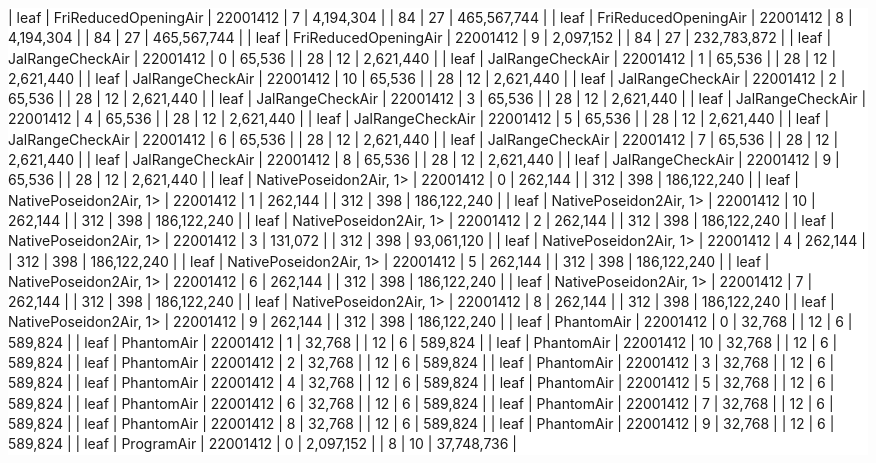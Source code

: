 | leaf | FriReducedOpeningAir | 22001412 | 7 | 4,194,304 |  | 84 | 27 | 465,567,744 | 
| leaf | FriReducedOpeningAir | 22001412 | 8 | 4,194,304 |  | 84 | 27 | 465,567,744 | 
| leaf | FriReducedOpeningAir | 22001412 | 9 | 2,097,152 |  | 84 | 27 | 232,783,872 | 
| leaf | JalRangeCheckAir | 22001412 | 0 | 65,536 |  | 28 | 12 | 2,621,440 | 
| leaf | JalRangeCheckAir | 22001412 | 1 | 65,536 |  | 28 | 12 | 2,621,440 | 
| leaf | JalRangeCheckAir | 22001412 | 10 | 65,536 |  | 28 | 12 | 2,621,440 | 
| leaf | JalRangeCheckAir | 22001412 | 2 | 65,536 |  | 28 | 12 | 2,621,440 | 
| leaf | JalRangeCheckAir | 22001412 | 3 | 65,536 |  | 28 | 12 | 2,621,440 | 
| leaf | JalRangeCheckAir | 22001412 | 4 | 65,536 |  | 28 | 12 | 2,621,440 | 
| leaf | JalRangeCheckAir | 22001412 | 5 | 65,536 |  | 28 | 12 | 2,621,440 | 
| leaf | JalRangeCheckAir | 22001412 | 6 | 65,536 |  | 28 | 12 | 2,621,440 | 
| leaf | JalRangeCheckAir | 22001412 | 7 | 65,536 |  | 28 | 12 | 2,621,440 | 
| leaf | JalRangeCheckAir | 22001412 | 8 | 65,536 |  | 28 | 12 | 2,621,440 | 
| leaf | JalRangeCheckAir | 22001412 | 9 | 65,536 |  | 28 | 12 | 2,621,440 | 
| leaf | NativePoseidon2Air<BabyBearParameters>, 1> | 22001412 | 0 | 262,144 |  | 312 | 398 | 186,122,240 | 
| leaf | NativePoseidon2Air<BabyBearParameters>, 1> | 22001412 | 1 | 262,144 |  | 312 | 398 | 186,122,240 | 
| leaf | NativePoseidon2Air<BabyBearParameters>, 1> | 22001412 | 10 | 262,144 |  | 312 | 398 | 186,122,240 | 
| leaf | NativePoseidon2Air<BabyBearParameters>, 1> | 22001412 | 2 | 262,144 |  | 312 | 398 | 186,122,240 | 
| leaf | NativePoseidon2Air<BabyBearParameters>, 1> | 22001412 | 3 | 131,072 |  | 312 | 398 | 93,061,120 | 
| leaf | NativePoseidon2Air<BabyBearParameters>, 1> | 22001412 | 4 | 262,144 |  | 312 | 398 | 186,122,240 | 
| leaf | NativePoseidon2Air<BabyBearParameters>, 1> | 22001412 | 5 | 262,144 |  | 312 | 398 | 186,122,240 | 
| leaf | NativePoseidon2Air<BabyBearParameters>, 1> | 22001412 | 6 | 262,144 |  | 312 | 398 | 186,122,240 | 
| leaf | NativePoseidon2Air<BabyBearParameters>, 1> | 22001412 | 7 | 262,144 |  | 312 | 398 | 186,122,240 | 
| leaf | NativePoseidon2Air<BabyBearParameters>, 1> | 22001412 | 8 | 262,144 |  | 312 | 398 | 186,122,240 | 
| leaf | NativePoseidon2Air<BabyBearParameters>, 1> | 22001412 | 9 | 262,144 |  | 312 | 398 | 186,122,240 | 
| leaf | PhantomAir | 22001412 | 0 | 32,768 |  | 12 | 6 | 589,824 | 
| leaf | PhantomAir | 22001412 | 1 | 32,768 |  | 12 | 6 | 589,824 | 
| leaf | PhantomAir | 22001412 | 10 | 32,768 |  | 12 | 6 | 589,824 | 
| leaf | PhantomAir | 22001412 | 2 | 32,768 |  | 12 | 6 | 589,824 | 
| leaf | PhantomAir | 22001412 | 3 | 32,768 |  | 12 | 6 | 589,824 | 
| leaf | PhantomAir | 22001412 | 4 | 32,768 |  | 12 | 6 | 589,824 | 
| leaf | PhantomAir | 22001412 | 5 | 32,768 |  | 12 | 6 | 589,824 | 
| leaf | PhantomAir | 22001412 | 6 | 32,768 |  | 12 | 6 | 589,824 | 
| leaf | PhantomAir | 22001412 | 7 | 32,768 |  | 12 | 6 | 589,824 | 
| leaf | PhantomAir | 22001412 | 8 | 32,768 |  | 12 | 6 | 589,824 | 
| leaf | PhantomAir | 22001412 | 9 | 32,768 |  | 12 | 6 | 589,824 | 
| leaf | ProgramAir | 22001412 | 0 | 2,097,152 |  | 8 | 10 | 37,748,736 | 